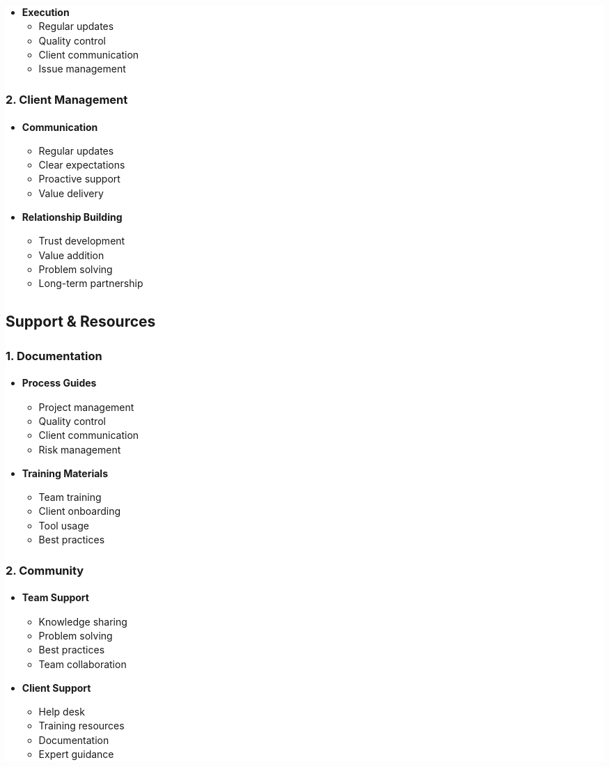- **Execution**
  - Regular updates
  - Quality control
  - Client communication
  - Issue management

### 2. Client Management
- **Communication**
  - Regular updates
  - Clear expectations
  - Proactive support
  - Value delivery

- **Relationship Building**
  - Trust development
  - Value addition
  - Problem solving
  - Long-term partnership

## Support & Resources

### 1. Documentation
- **Process Guides**
  - Project management
  - Quality control
  - Client communication
  - Risk management

- **Training Materials**
  - Team training
  - Client onboarding
  - Tool usage
  - Best practices

### 2. Community
- **Team Support**
  - Knowledge sharing
  - Problem solving
  - Best practices
  - Team collaboration

- **Client Support**
  - Help desk
  - Training resources
  - Documentation
  - Expert guidance 